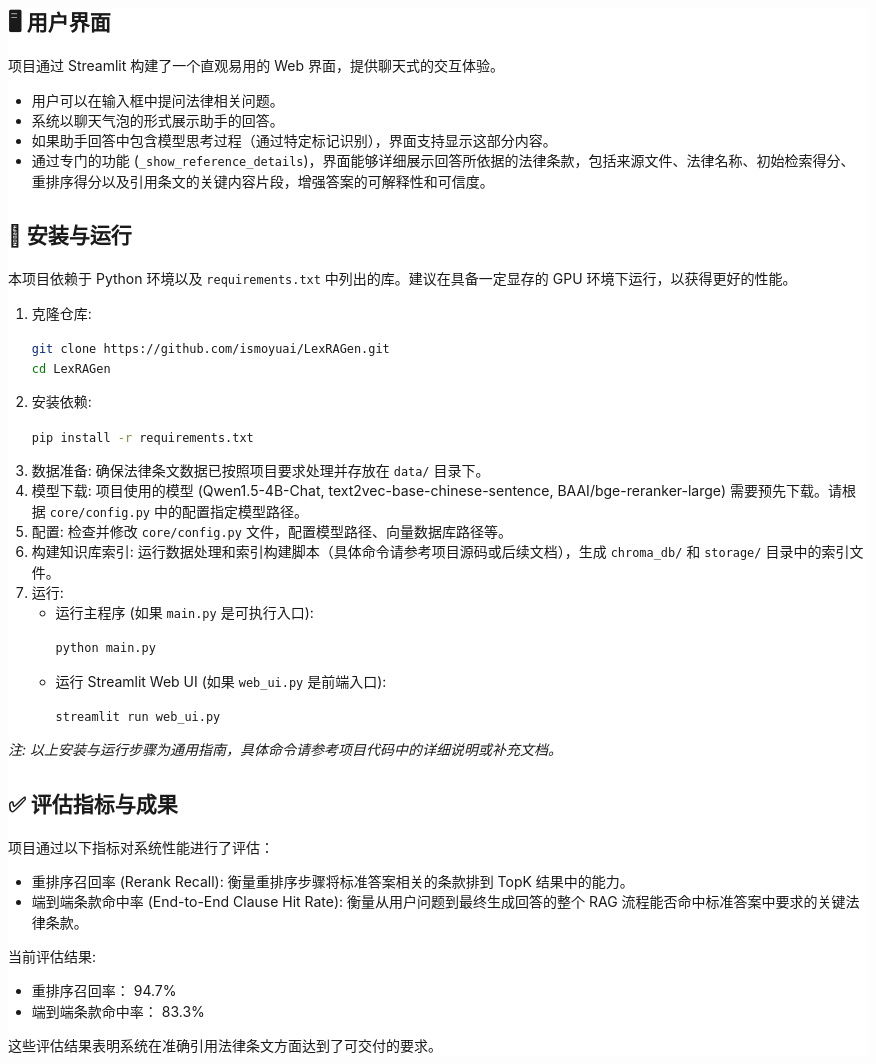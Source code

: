 ## 🖥️ 用户界面

项目通过 Streamlit 构建了一个直观易用的 Web 界面，提供聊天式的交互体验。

*   用户可以在输入框中提问法律相关问题。
*   系统以聊天气泡的形式展示助手的回答。
*   如果助手回答中包含模型思考过程（通过特定标记识别），界面支持显示这部分内容。
*   通过专门的功能 (`_show_reference_details`)，界面能够详细展示回答所依据的法律条款，包括来源文件、法律名称、初始检索得分、重排序得分以及引用条文的关键内容片段，增强答案的可解释性和可信度。

## 🚀 安装与运行

本项目依赖于 Python 环境以及 `requirements.txt` 中列出的库。建议在具备一定显存的 GPU 环境下运行，以获得更好的性能。

1.  克隆仓库:
    ```bash
    git clone https://github.com/ismoyuai/LexRAGen.git
    cd LexRAGen
    ```
2.  安装依赖:
    ```bash
    pip install -r requirements.txt
    ```
3.  数据准备: 确保法律条文数据已按照项目要求处理并存放在 `data/` 目录下。
4.  模型下载: 项目使用的模型 (Qwen1.5-4B-Chat, text2vec-base-chinese-sentence, BAAI/bge-reranker-large) 需要预先下载。请根据 `core/config.py` 中的配置指定模型路径。
5.  配置: 检查并修改 `core/config.py` 文件，配置模型路径、向量数据库路径等。
6.  构建知识库索引: 运行数据处理和索引构建脚本（具体命令请参考项目源码或后续文档），生成 `chroma_db/` 和 `storage/` 目录中的索引文件。
7.  运行:
    *   运行主程序 (如果 `main.py` 是可执行入口):
        ```bash
        python main.py
        ```
    *   运行 Streamlit Web UI (如果 `web_ui.py` 是前端入口):
        ```bash
        streamlit run web_ui.py
        ```

*注: 以上安装与运行步骤为通用指南，具体命令请参考项目代码中的详细说明或补充文档。*

## ✅ 评估指标与成果

项目通过以下指标对系统性能进行了评估：

*   重排序召回率 (Rerank Recall): 衡量重排序步骤将标准答案相关的条款排到 TopK 结果中的能力。
*   端到端条款命中率 (End-to-End Clause Hit Rate): 衡量从用户问题到最终生成回答的整个 RAG 流程能否命中标准答案中要求的关键法律条款。

当前评估结果:

*   重排序召回率： 94.7%
*   端到端条款命中率： 83.3%

这些评估结果表明系统在准确引用法律条文方面达到了可交付的要求。
